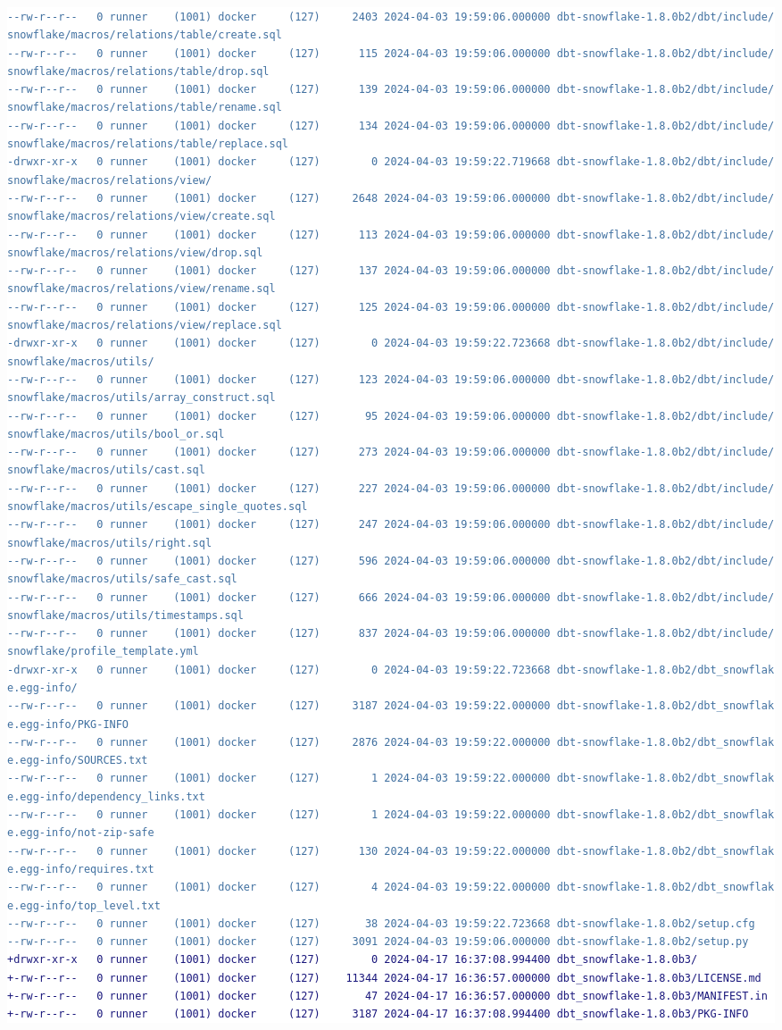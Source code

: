 ```diff
--rw-r--r--   0 runner    (1001) docker     (127)     2403 2024-04-03 19:59:06.000000 dbt-snowflake-1.8.0b2/dbt/include/snowflake/macros/relations/table/create.sql
--rw-r--r--   0 runner    (1001) docker     (127)      115 2024-04-03 19:59:06.000000 dbt-snowflake-1.8.0b2/dbt/include/snowflake/macros/relations/table/drop.sql
--rw-r--r--   0 runner    (1001) docker     (127)      139 2024-04-03 19:59:06.000000 dbt-snowflake-1.8.0b2/dbt/include/snowflake/macros/relations/table/rename.sql
--rw-r--r--   0 runner    (1001) docker     (127)      134 2024-04-03 19:59:06.000000 dbt-snowflake-1.8.0b2/dbt/include/snowflake/macros/relations/table/replace.sql
-drwxr-xr-x   0 runner    (1001) docker     (127)        0 2024-04-03 19:59:22.719668 dbt-snowflake-1.8.0b2/dbt/include/snowflake/macros/relations/view/
--rw-r--r--   0 runner    (1001) docker     (127)     2648 2024-04-03 19:59:06.000000 dbt-snowflake-1.8.0b2/dbt/include/snowflake/macros/relations/view/create.sql
--rw-r--r--   0 runner    (1001) docker     (127)      113 2024-04-03 19:59:06.000000 dbt-snowflake-1.8.0b2/dbt/include/snowflake/macros/relations/view/drop.sql
--rw-r--r--   0 runner    (1001) docker     (127)      137 2024-04-03 19:59:06.000000 dbt-snowflake-1.8.0b2/dbt/include/snowflake/macros/relations/view/rename.sql
--rw-r--r--   0 runner    (1001) docker     (127)      125 2024-04-03 19:59:06.000000 dbt-snowflake-1.8.0b2/dbt/include/snowflake/macros/relations/view/replace.sql
-drwxr-xr-x   0 runner    (1001) docker     (127)        0 2024-04-03 19:59:22.723668 dbt-snowflake-1.8.0b2/dbt/include/snowflake/macros/utils/
--rw-r--r--   0 runner    (1001) docker     (127)      123 2024-04-03 19:59:06.000000 dbt-snowflake-1.8.0b2/dbt/include/snowflake/macros/utils/array_construct.sql
--rw-r--r--   0 runner    (1001) docker     (127)       95 2024-04-03 19:59:06.000000 dbt-snowflake-1.8.0b2/dbt/include/snowflake/macros/utils/bool_or.sql
--rw-r--r--   0 runner    (1001) docker     (127)      273 2024-04-03 19:59:06.000000 dbt-snowflake-1.8.0b2/dbt/include/snowflake/macros/utils/cast.sql
--rw-r--r--   0 runner    (1001) docker     (127)      227 2024-04-03 19:59:06.000000 dbt-snowflake-1.8.0b2/dbt/include/snowflake/macros/utils/escape_single_quotes.sql
--rw-r--r--   0 runner    (1001) docker     (127)      247 2024-04-03 19:59:06.000000 dbt-snowflake-1.8.0b2/dbt/include/snowflake/macros/utils/right.sql
--rw-r--r--   0 runner    (1001) docker     (127)      596 2024-04-03 19:59:06.000000 dbt-snowflake-1.8.0b2/dbt/include/snowflake/macros/utils/safe_cast.sql
--rw-r--r--   0 runner    (1001) docker     (127)      666 2024-04-03 19:59:06.000000 dbt-snowflake-1.8.0b2/dbt/include/snowflake/macros/utils/timestamps.sql
--rw-r--r--   0 runner    (1001) docker     (127)      837 2024-04-03 19:59:06.000000 dbt-snowflake-1.8.0b2/dbt/include/snowflake/profile_template.yml
-drwxr-xr-x   0 runner    (1001) docker     (127)        0 2024-04-03 19:59:22.723668 dbt-snowflake-1.8.0b2/dbt_snowflake.egg-info/
--rw-r--r--   0 runner    (1001) docker     (127)     3187 2024-04-03 19:59:22.000000 dbt-snowflake-1.8.0b2/dbt_snowflake.egg-info/PKG-INFO
--rw-r--r--   0 runner    (1001) docker     (127)     2876 2024-04-03 19:59:22.000000 dbt-snowflake-1.8.0b2/dbt_snowflake.egg-info/SOURCES.txt
--rw-r--r--   0 runner    (1001) docker     (127)        1 2024-04-03 19:59:22.000000 dbt-snowflake-1.8.0b2/dbt_snowflake.egg-info/dependency_links.txt
--rw-r--r--   0 runner    (1001) docker     (127)        1 2024-04-03 19:59:22.000000 dbt-snowflake-1.8.0b2/dbt_snowflake.egg-info/not-zip-safe
--rw-r--r--   0 runner    (1001) docker     (127)      130 2024-04-03 19:59:22.000000 dbt-snowflake-1.8.0b2/dbt_snowflake.egg-info/requires.txt
--rw-r--r--   0 runner    (1001) docker     (127)        4 2024-04-03 19:59:22.000000 dbt-snowflake-1.8.0b2/dbt_snowflake.egg-info/top_level.txt
--rw-r--r--   0 runner    (1001) docker     (127)       38 2024-04-03 19:59:22.723668 dbt-snowflake-1.8.0b2/setup.cfg
--rw-r--r--   0 runner    (1001) docker     (127)     3091 2024-04-03 19:59:06.000000 dbt-snowflake-1.8.0b2/setup.py
+drwxr-xr-x   0 runner    (1001) docker     (127)        0 2024-04-17 16:37:08.994400 dbt_snowflake-1.8.0b3/
+-rw-r--r--   0 runner    (1001) docker     (127)    11344 2024-04-17 16:36:57.000000 dbt_snowflake-1.8.0b3/LICENSE.md
+-rw-r--r--   0 runner    (1001) docker     (127)       47 2024-04-17 16:36:57.000000 dbt_snowflake-1.8.0b3/MANIFEST.in
+-rw-r--r--   0 runner    (1001) docker     (127)     3187 2024-04-17 16:37:08.994400 dbt_snowflake-1.8.0b3/PKG-INFO
```
